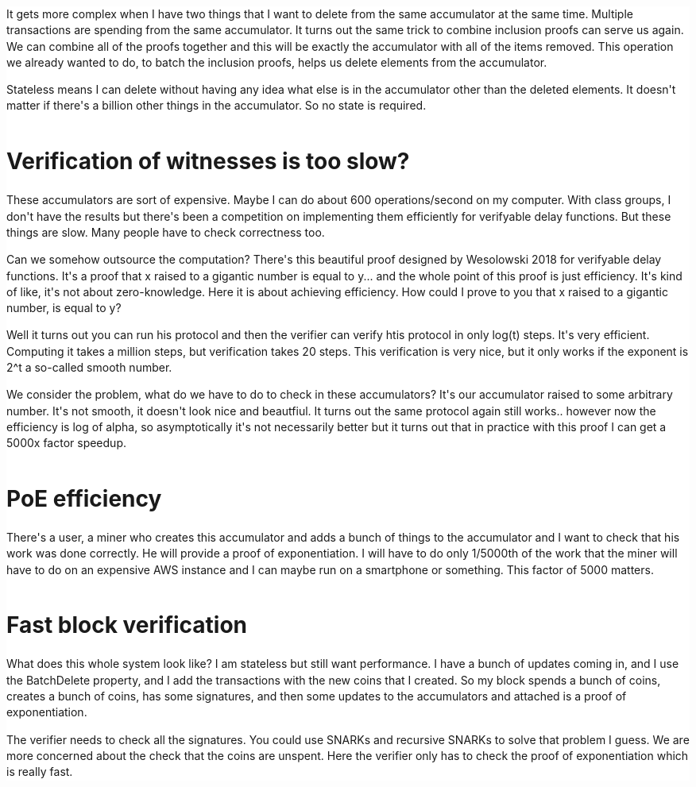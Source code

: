 It gets more complex when I have two things that I want to delete from the same accumulator at the same time. Multiple transactions are spending from the same accumulator. It turns out the same trick to combine inclusion proofs can serve us again. We can combine all of the proofs together and this will be exactly the accumulator with all of the items removed. This operation we already wanted to do, to batch the inclusion proofs, helps us delete elements from the accumulator.

Stateless means I can delete without having any idea what else is in the accumulator other than the deleted elements. It doesn't matter if there's a billion other things in the accumulator. So no state is required.

# Verification of witnesses is too slow?

These accumulators are sort of expensive. Maybe I can do about 600 operations/second on my computer. With class groups, I don't have the results but there's been a competition on implementing them efficiently for verifyable delay functions. But these things are slow. Many people have to check correctness too.

Can we somehow outsource the computation? There's this beautiful proof designed by Wesolowski 2018 for verifyable delay functions. It's a proof that x raised to a gigantic number is equal to y... and the whole point of this proof is just efficiency. It's kind of like, it's not about zero-knowledge. Here it is about achieving efficiency. How could I prove to you that x raised to a gigantic number, is equal to y?

Well it turns out you can run his protocol and then the verifier can verify htis protocol in only log(t) steps. It's very efficient. Computing it takes a million steps, but verification takes 20 steps. This verification is very nice, but it only works if the exponent is 2^t a so-called smooth number.

We consider the problem, what do we have to do to check in these accumulators? It's our accumulator raised to some arbitrary number. It's not smooth, it doesn't look nice and beautfiul. It turns out the same protocol again still works.. however now the efficiency is log of alpha, so asymptotically it's not necessarily better but it turns out that in practice with this proof I can get a 5000x factor speedup.

# PoE efficiency

There's a user, a miner who creates this accumulator and adds a bunch of things to the accumulator and I want to check that his work was done correctly. He will provide a proof of exponentiation. I will have to do only 1/5000th of the work that the miner will have to do on an expensive AWS instance and I can maybe run on a smartphone or something. This factor of 5000 matters.

# Fast block verification

What does this whole system look like? I am stateless but still want performance. I have a bunch of updates coming in, and I use the BatchDelete property, and I add the transactions with the new coins that I created. So my block spends a bunch of coins, creates a bunch of coins, has some signatures, and then some updates to the accumulators and attached is a proof of exponentiation.

The verifier needs to check all the signatures. You could use SNARKs and recursive SNARKs to solve that problem I guess. We are more concerned about the check that the coins are unspent. Here the verifier only has to check the proof of exponentiation which is really fast.
